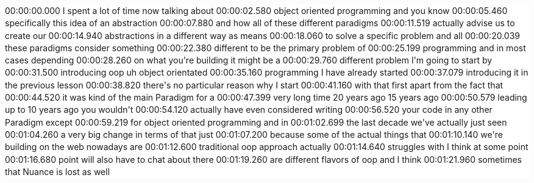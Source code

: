 00:00:00.000
I spent a lot of time now talking about
00:00:02.580
object oriented programming and you know
00:00:05.460
specifically this idea of an abstraction
00:00:07.880
and how all of these different paradigms
00:00:11.519
actually advise us to create our
00:00:14.940
abstractions in a different way as means
00:00:18.060
to solve a specific problem and all
00:00:20.039
these paradigms consider something
00:00:22.380
different to be the primary problem of
00:00:25.199
programming and in most cases depending
00:00:28.260
on what you're building it might be a
00:00:29.760
different problem I'm going to start by
00:00:31.500
introducing oop uh object orientated
00:00:35.160
programming I have already started
00:00:37.079
introducing it in the previous lesson
00:00:38.820
there's no particular reason why I start
00:00:41.160
with that first apart from the fact that
00:00:44.520
it was kind of the main Paradigm for a
00:00:47.399
very long time 20 years ago 15 years ago
00:00:50.579
leading up to 10 years ago you wouldn't
00:00:54.120
actually have even considered writing
00:00:56.520
your code in any other Paradigm except
00:00:59.219
for object oriented programming and in
00:01:02.699
the last decade we've actually just seen
00:01:04.260
a very big change in terms of that just
00:01:07.200
because some of the actual things that
00:01:10.140
we're building on the web nowadays are
00:01:12.600
traditional oop approach actually
00:01:14.640
struggles with I think at some point
00:01:16.680
point will also have to chat about there
00:01:19.260
are different flavors of oop and I think
00:01:21.960
sometimes that Nuance is lost as well